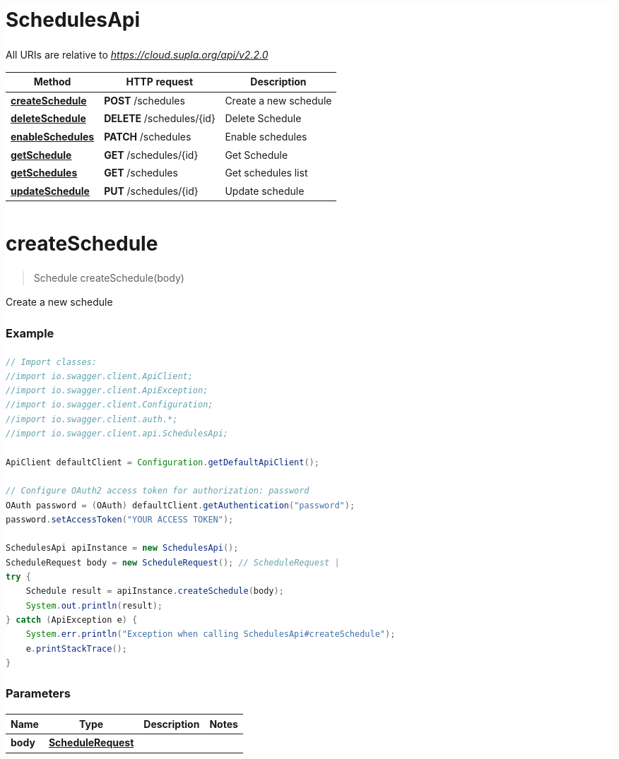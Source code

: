 # SchedulesApi

All URIs are relative to *https://cloud.supla.org/api/v2.2.0*

Method | HTTP request | Description
------------- | ------------- | -------------
[**createSchedule**](SchedulesApi.md#createSchedule) | **POST** /schedules | Create a new schedule
[**deleteSchedule**](SchedulesApi.md#deleteSchedule) | **DELETE** /schedules/{id} | Delete Schedule
[**enableSchedules**](SchedulesApi.md#enableSchedules) | **PATCH** /schedules | Enable schedules
[**getSchedule**](SchedulesApi.md#getSchedule) | **GET** /schedules/{id} | Get Schedule
[**getSchedules**](SchedulesApi.md#getSchedules) | **GET** /schedules | Get schedules list
[**updateSchedule**](SchedulesApi.md#updateSchedule) | **PUT** /schedules/{id} | Update schedule


<a name="createSchedule"></a>
# **createSchedule**
> Schedule createSchedule(body)

Create a new schedule

### Example
```java
// Import classes:
//import io.swagger.client.ApiClient;
//import io.swagger.client.ApiException;
//import io.swagger.client.Configuration;
//import io.swagger.client.auth.*;
//import io.swagger.client.api.SchedulesApi;

ApiClient defaultClient = Configuration.getDefaultApiClient();

// Configure OAuth2 access token for authorization: password
OAuth password = (OAuth) defaultClient.getAuthentication("password");
password.setAccessToken("YOUR ACCESS TOKEN");

SchedulesApi apiInstance = new SchedulesApi();
ScheduleRequest body = new ScheduleRequest(); // ScheduleRequest | 
try {
    Schedule result = apiInstance.createSchedule(body);
    System.out.println(result);
} catch (ApiException e) {
    System.err.println("Exception when calling SchedulesApi#createSchedule");
    e.printStackTrace();
}
```

### Parameters

Name | Type | Description  | Notes
------------- | ------------- | ------------- | -------------
 **body** | [**ScheduleRequest**](ScheduleRequest.md)|  |

